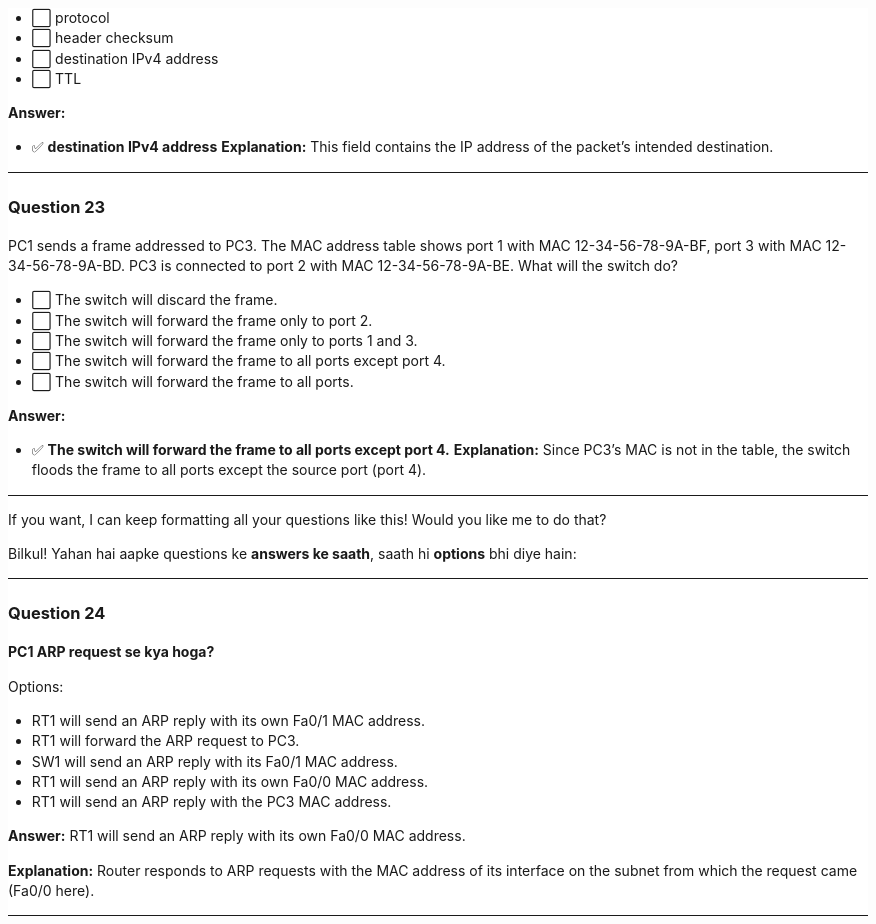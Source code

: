 * ⬜ protocol
* ⬜ header checksum
* ⬜ destination IPv4 address
* ⬜ TTL

**Answer:**

* ✅ **destination IPv4 address**
  **Explanation:** This field contains the IP address of the packet’s intended destination.

---

### Question 23

PC1 sends a frame addressed to PC3. The MAC address table shows port 1 with MAC 12-34-56-78-9A-BF, port 3 with MAC 12-34-56-78-9A-BD. PC3 is connected to port 2 with MAC 12-34-56-78-9A-BE. What will the switch do?

* ⬜ The switch will discard the frame.
* ⬜ The switch will forward the frame only to port 2.
* ⬜ The switch will forward the frame only to ports 1 and 3.
* ⬜ The switch will forward the frame to all ports except port 4.
* ⬜ The switch will forward the frame to all ports.

**Answer:**

* ✅ **The switch will forward the frame to all ports except port 4.**
  **Explanation:** Since PC3’s MAC is not in the table, the switch floods the frame to all ports except the source port (port 4).

---

If you want, I can keep formatting all your questions like this! Would you like me to do that?


Bilkul! Yahan hai aapke questions ke **answers ke saath**, saath hi **options** bhi diye hain:

---

### Question 24

**PC1 ARP request se kya hoga?**

Options:

* RT1 will send an ARP reply with its own Fa0/1 MAC address.
* RT1 will forward the ARP request to PC3.
* SW1 will send an ARP reply with its Fa0/1 MAC address.
* RT1 will send an ARP reply with its own Fa0/0 MAC address.
* RT1 will send an ARP reply with the PC3 MAC address.

**Answer:**
RT1 will send an ARP reply with its own Fa0/0 MAC address.

**Explanation:**
Router responds to ARP requests with the MAC address of its interface on the subnet from which the request came (Fa0/0 here).

---